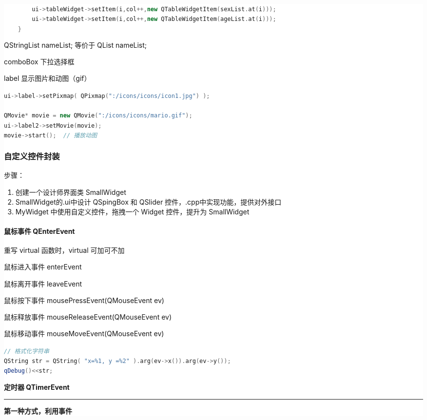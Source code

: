 ```c++
        ui->tableWidget->setItem(i,col++,new QTableWidgetItem(sexList.at(i)));
        ui->tableWidget->setItem(i,col++,new QTableWidgetItem(ageList.at(i)));
    }
```

QStringList nameList; 等价于 QList<QString> nameList;

comboBox 下拉选择框

label 显示图片和动图（gif）

```C++
ui->label->setPixmap( QPixmap(":/icons/icons/icon1.jpg") );

QMovie* movie = new QMovie(":/icons/icons/mario.gif");
ui->label2->setMovie(movie);
movie->start();  // 播放动图
```

### 自定义控件封装



步骤：

1.  创建一个设计师界面类 SmallWidget
2.  SmallWidget的.ui中设计 QSpingBox 和 QSlider 控件，.cpp中实现功能，提供对外接口
3.  MyWidget 中使用自定义控件，拖拽一个 Widget 控件，提升为 SmallWidget



#### 鼠标事件 QEnterEvent



重写 virtual 函数时，virtual 可加可不加



鼠标进入事件  enterEvent

鼠标离开事件  leaveEvent

鼠标按下事件  mousePressEvent(QMouseEvent ev)

鼠标释放事件  mouseReleaseEvent(QMouseEvent ev)

鼠标移动事件  mouseMoveEvent(QMouseEvent ev)

```c++
// 格式化字符串
QString str = QString( "x=%1, y =%2" ).arg(ev->x()).arg(ev->y());
qDebug()<<str;
```



**定时器 QTimerEvent**

---

**第一种方式，利用事件**

